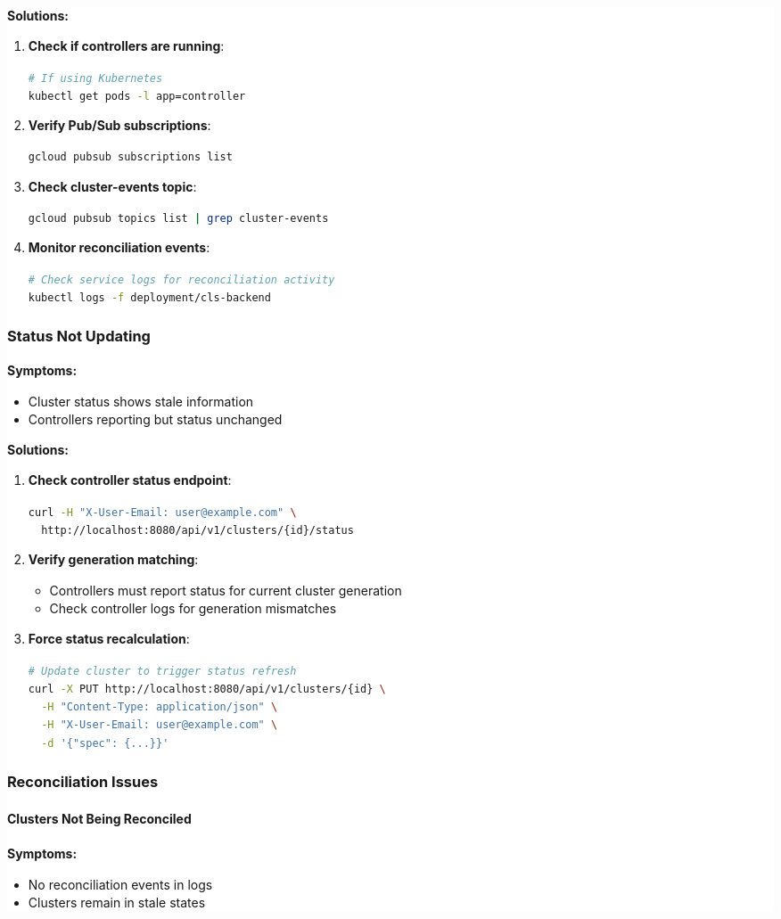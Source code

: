 **Solutions:**
1. **Check if controllers are running**:
   ```bash
   # If using Kubernetes
   kubectl get pods -l app=controller
   ```

2. **Verify Pub/Sub subscriptions**:
   ```bash
   gcloud pubsub subscriptions list
   ```

3. **Check cluster-events topic**:
   ```bash
   gcloud pubsub topics list | grep cluster-events
   ```

4. **Monitor reconciliation events**:
   ```bash
   # Check service logs for reconciliation activity
   kubectl logs -f deployment/cls-backend
   ```

### Status Not Updating

**Symptoms:**
- Cluster status shows stale information
- Controllers reporting but status unchanged

**Solutions:**
1. **Check controller status endpoint**:
   ```bash
   curl -H "X-User-Email: user@example.com" \
     http://localhost:8080/api/v1/clusters/{id}/status
   ```

2. **Verify generation matching**:
   - Controllers must report status for current cluster generation
   - Check controller logs for generation mismatches

3. **Force status recalculation**:
   ```bash
   # Update cluster to trigger status refresh
   curl -X PUT http://localhost:8080/api/v1/clusters/{id} \
     -H "Content-Type: application/json" \
     -H "X-User-Email: user@example.com" \
     -d '{"spec": {...}}'
   ```

### Reconciliation Issues

#### Clusters Not Being Reconciled

**Symptoms:**
- No reconciliation events in logs
- Clusters remain in stale states
